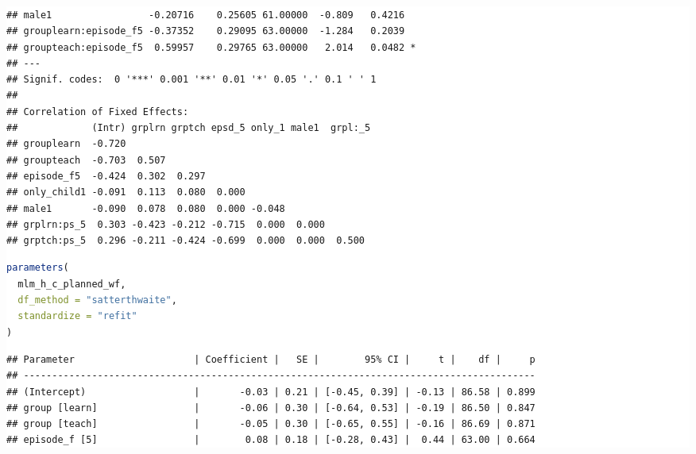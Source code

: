     ## male1                 -0.20716    0.25605 61.00000  -0.809   0.4216    
    ## grouplearn:episode_f5 -0.37352    0.29095 63.00000  -1.284   0.2039    
    ## groupteach:episode_f5  0.59957    0.29765 63.00000   2.014   0.0482 *  
    ## ---
    ## Signif. codes:  0 '***' 0.001 '**' 0.01 '*' 0.05 '.' 0.1 ' ' 1
    ## 
    ## Correlation of Fixed Effects:
    ##             (Intr) grplrn grptch epsd_5 only_1 male1  grpl:_5
    ## grouplearn  -0.720                                           
    ## groupteach  -0.703  0.507                                    
    ## episode_f5  -0.424  0.302  0.297                             
    ## only_child1 -0.091  0.113  0.080  0.000                      
    ## male1       -0.090  0.078  0.080  0.000 -0.048               
    ## grplrn:ps_5  0.303 -0.423 -0.212 -0.715  0.000  0.000        
    ## grptch:ps_5  0.296 -0.211 -0.424 -0.699  0.000  0.000  0.500

``` r
parameters(
  mlm_h_c_planned_wf, 
  df_method = "satterthwaite", 
  standardize = "refit"
)
```

    ## Parameter                     | Coefficient |   SE |        95% CI |     t |    df |     p
    ## ------------------------------------------------------------------------------------------
    ## (Intercept)                   |       -0.03 | 0.21 | [-0.45, 0.39] | -0.13 | 86.58 | 0.899
    ## group [learn]                 |       -0.06 | 0.30 | [-0.64, 0.53] | -0.19 | 86.50 | 0.847
    ## group [teach]                 |       -0.05 | 0.30 | [-0.65, 0.55] | -0.16 | 86.69 | 0.871
    ## episode_f [5]                 |        0.08 | 0.18 | [-0.28, 0.43] |  0.44 | 63.00 | 0.664